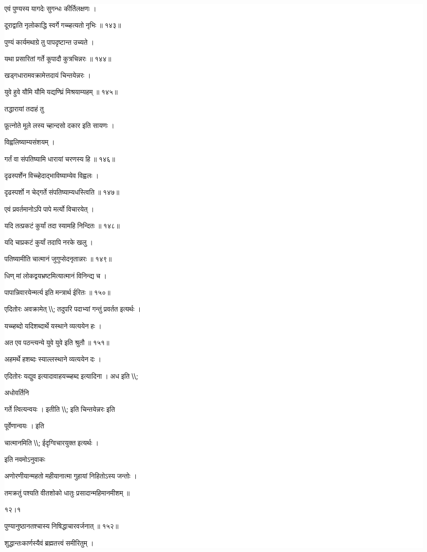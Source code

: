 एवं पुण्यस्य यागदेः सुगन्धः कीर्तिलक्षणः ।

दूराद्वाति नृलोकाद्धि स्वर्गे गच्च्हत्यतो नृभिः ॥ १४३॥

पुण्यं कार्यमथाग्रे तु पापदृष्टान्त उच्यते ।

यथा प्रसारितां गर्ते कूपादौ कुत्रचिन्नरः ॥ १४४॥

खड्गधारामवक्रामेत्तदायं चिन्तयेन्नरः ।

युवे हुवे यौमि यौमि यद्यण्घ्रिं मिश्रयाम्यहम् ॥ १४५॥

तद्धारायां तदाहं तु

फ़ूत्नोते मूले लस्य च्हान्दसो दकार इति सायणः ।

विह्वलिष्याम्यसंशयम् ।

गर्तं वा संपतिष्यामि धारायां चरणस्य हि ॥ १४६॥

दृढस्पर्शेन विच्च्हेदाद्भाविष्याम्येव विह्वलः ।

दृढस्पर्शो न चेद्गर्ते संपतिष्याम्यधस्त्विति ॥ १४७॥

एवं प्रवर्तमानोऽपि पापे मर्त्यो विचारयेत् ।

यदि तत्प्रकटं कुर्यां तदा स्यामहि निन्दितः ॥ १४८॥

यदि चाप्रकटं कुर्यां तदापि नरके खलु ।

पतिष्यामीति चात्मानं जुगुप्सेदनृतान्नरः ॥ १४९॥

धिण् मां लोकद्वयभ्रष्टमित्यात्मानं विनिन्द्य च ।

पापान्निवारयेन्मर्त्य इति मन्त्रार्थ ईरितः ॥ १५०॥

एदितोरः अवक्रामेत् \\\\; तदुपरि पदाभ्यां गन्तुं प्रवर्तत इत्यर्थः ।

यच्च्हब्दो यदिशब्दार्थे यस्थाने व्यत्ययेन हः ।

अत एव पठन्त्यन्ये युवे युवे इति श्रुतौ ॥ १५१॥

अहमर्थे हशब्दः स्याल्लस्थाने व्यत्ययेन दः ।

एदितोरः यद्युव इत्यादावाहयच्च्हब्द इत्यादिना । अध इति \\\\;

अधोवर्तिनि

गर्ते त्वित्यन्वयः । इतीति \\\\; इति चिन्तयेन्नरः इति

पूर्वेणान्वयः । इति

चात्मानमिति \\\\; ईदृग्विचारयुक्त इत्यर्थः ।

इति नवमोऽनुवाकः

अणोरणीयान्महतो महीयानात्मा गुहायां निहितोऽस्य जन्तोः ।

तमक्रतुं पश्यति वीतशोको धातुः प्रसादान्महिमानमीशम् ॥

१२।१

पुण्यानुष्ठानतश्चास्य निषिद्धाचारवर्जनात् ॥ १५२॥

शुद्धान्तःकार्णस्यैवं ब्रह्मतत्त्वं समीरितुम् ।
